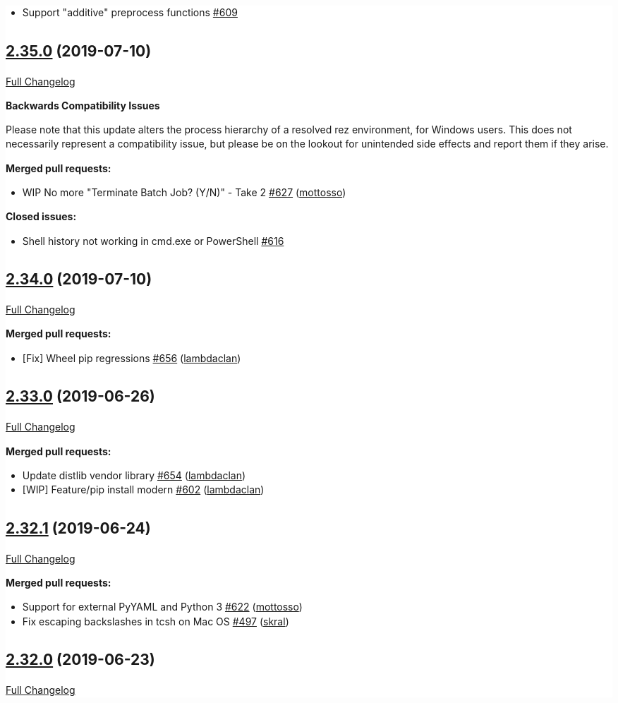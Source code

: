 - Support "additive" preprocess functions [\#609](https://github.com/nerdvegas/rez/issues/609)

## [2.35.0](https://github.com/nerdvegas/rez/tree/2.35.0) (2019-07-10)
[Full Changelog](https://github.com/nerdvegas/rez/compare/2.34.0...2.35.0)

**Backwards Compatibility Issues**

Please note that this update alters the process hierarchy of a resolved rez environment,
for Windows users. This does not necessarily represent a compatibility issue, but please
be on the lookout for unintended side effects and report them if they arise.

**Merged pull requests:**

- WIP No more "Terminate Batch Job? (Y/N)" - Take 2 [\#627](https://github.com/nerdvegas/rez/pull/627) ([mottosso](https://github.com/mottosso))

**Closed issues:**

- Shell history not working in cmd.exe or PowerShell [\#616](https://github.com/nerdvegas/rez/issues/616)

## [2.34.0](https://github.com/nerdvegas/rez/tree/2.34.0) (2019-07-10)
[Full Changelog](https://github.com/nerdvegas/rez/compare/2.33.0...2.34.0)

**Merged pull requests:**

- [Fix] Wheel pip regressions [\#656](https://github.com/nerdvegas/rez/pull/656) ([lambdaclan](https://github.com/lambdaclan))

## [2.33.0](https://github.com/nerdvegas/rez/tree/2.33.0) (2019-06-26)
[Full Changelog](https://github.com/nerdvegas/rez/compare/2.32.1...2.33.0)

**Merged pull requests:**

- Update distlib vendor library [\#654](https://github.com/nerdvegas/rez/pull/654) ([lambdaclan](https://github.com/lambdaclan))
- [WIP] Feature/pip install modern [\#602](https://github.com/nerdvegas/rez/pull/602) ([lambdaclan](https://github.com/lambdaclan))

## [2.32.1](https://github.com/nerdvegas/rez/tree/2.32.1) (2019-06-24)
[Full Changelog](https://github.com/nerdvegas/rez/compare/2.32.0...2.32.1)

**Merged pull requests:**

- Support for external PyYAML and Python 3 [\#622](https://github.com/nerdvegas/rez/pull/622) ([mottosso](https://github.com/mottosso))
- Fix escaping backslashes in tcsh on Mac OS [\#497](https://github.com/nerdvegas/rez/pull/497) ([skral](https://github.com/skral))

## [2.32.0](https://github.com/nerdvegas/rez/tree/2.32.0) (2019-06-23)
[Full Changelog](https://github.com/nerdvegas/rez/compare/2.31.4...2.32.0)
